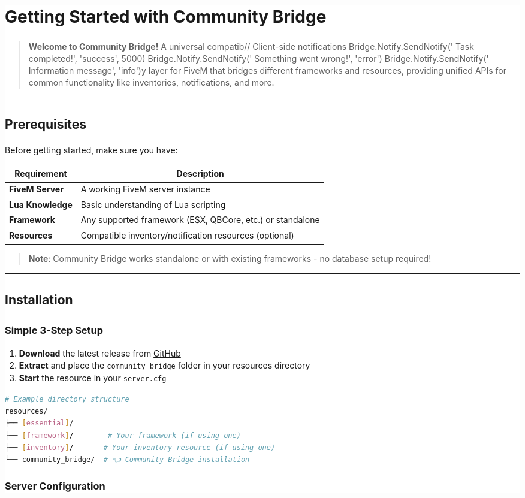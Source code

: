 # <i class="fas fa-rocket"></i> Getting Started with Community Bridge

> **Welcome to Community Bridge!** A universal compatib// Client-side notifications
Bridge.Notify.SendNotify('<i class="fas fa-check"></i> Task completed!', 'success', 5000)
Bridge.Notify.SendNotify('<i class="fas fa-times"></i> Something went wrong!', 'error')
Bridge.Notify.SendNotify('<i class="fas fa-info-circle"></i> Information message', 'info')y layer for FiveM that bridges different frameworks and resources, providing unified APIs for common functionality like inventories, notifications, and more.

---

## <i class="fas fa-clipboard-list"></i> Prerequisites

Before getting started, make sure you have:

| Requirement | Description |
|-------------|-------------|
| <i class="fas fa-desktop"></i> **FiveM Server** | A working FiveM server instance |
| <i class="fas fa-code"></i> **Lua Knowledge** | Basic understanding of Lua scripting |
| <i class="fas fa-wrench"></i> **Framework** | Any supported framework (ESX, QBCore, etc.) or standalone |
| <i class="fas fa-cube"></i> **Resources** | Compatible inventory/notification resources (optional) |

> <i class="fas fa-info-circle"></i> **Note**: Community Bridge works standalone or with existing frameworks - no database setup required!

---

## <i class="fas fa-cube"></i> Installation

### Simple 3-Step Setup

1. <i class="fas fa-download"></i> **Download** the latest release from [GitHub](https://github.com/The-Order-Of-The-Sacred-Framework/community_bridge)
2. <i class="fas fa-folder"></i> **Extract** and place the `community_bridge` folder in your resources directory
3. <i class="fas fa-play"></i> **Start** the resource in your `server.cfg`

```bash
# Example directory structure
resources/
├── [essential]/
├── [framework]/        # Your framework (if using one)
├── [inventory]/       # Your inventory resource (if using one)
└── community_bridge/  # 👈 Community Bridge installation
```

### Server Configuration
